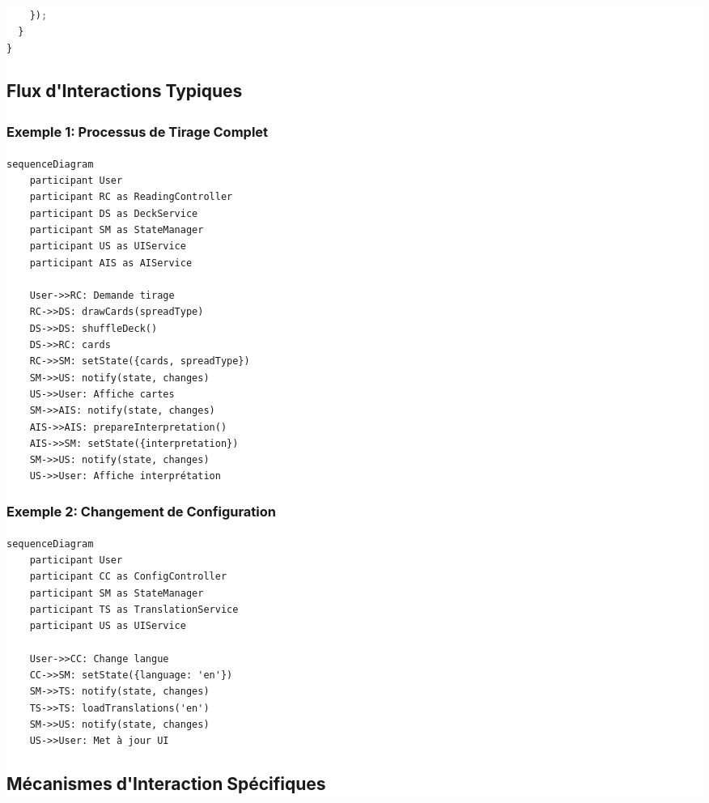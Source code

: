 ```javascript
    });
  }
}
```

## Flux d'Interactions Typiques

### Exemple 1: Processus de Tirage Complet

```mermaid
sequenceDiagram
    participant User
    participant RC as ReadingController
    participant DS as DeckService
    participant SM as StateManager
    participant US as UIService
    participant AIS as AIService
    
    User->>RC: Demande tirage
    RC->>DS: drawCards(spreadType)
    DS->>DS: shuffleDeck()
    DS->>RC: cards
    RC->>SM: setState({cards, spreadType})
    SM->>US: notify(state, changes)
    US->>User: Affiche cartes
    SM->>AIS: notify(state, changes)
    AIS->>AIS: prepareInterpretation()
    AIS->>SM: setState({interpretation})
    SM->>US: notify(state, changes)
    US->>User: Affiche interprétation
```

### Exemple 2: Changement de Configuration

```mermaid
sequenceDiagram
    participant User
    participant CC as ConfigController
    participant SM as StateManager
    participant TS as TranslationService
    participant US as UIService
    
    User->>CC: Change langue
    CC->>SM: setState({language: 'en'})
    SM->>TS: notify(state, changes)
    TS->>TS: loadTranslations('en')
    SM->>US: notify(state, changes)
    US->>User: Met à jour UI
```

## Mécanismes d'Interaction Spécifiques
